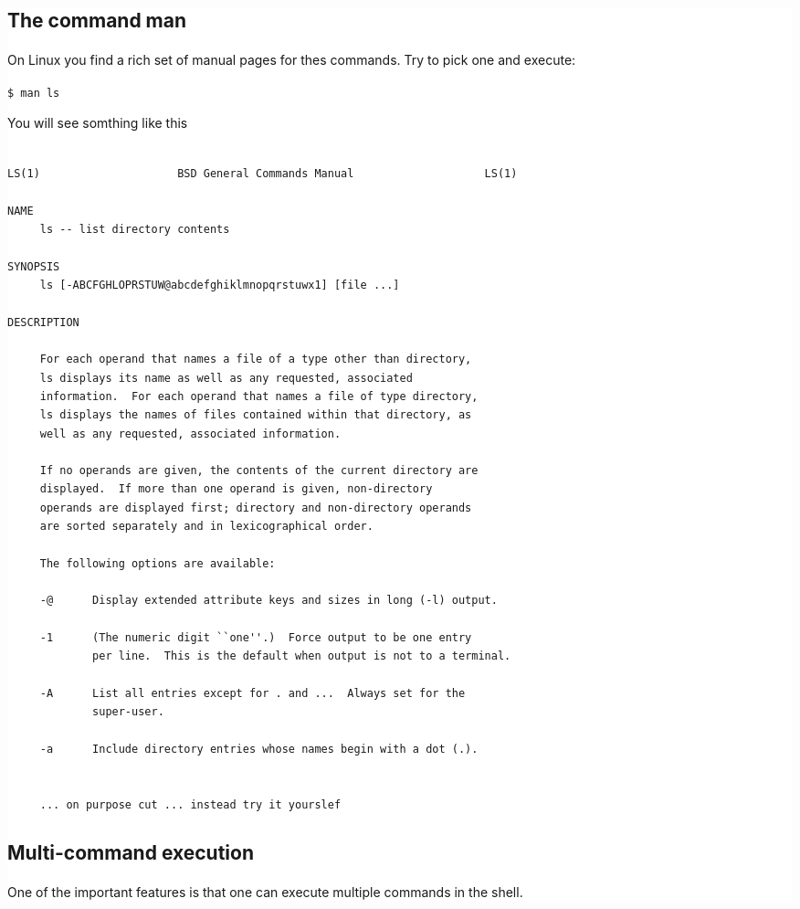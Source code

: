 ## The command man

On Linux you find a rich set of manual pages for thes commands. Try to
pick one and execute:

```bash
$ man ls
```

You will see somthing like this

```

LS(1)                     BSD General Commands Manual                    LS(1)

NAME
     ls -- list directory contents

SYNOPSIS
     ls [-ABCFGHLOPRSTUW@abcdefghiklmnopqrstuwx1] [file ...]

DESCRIPTION
     
     For each operand that names a file of a type other than directory,
     ls displays its name as well as any requested, associated
     information.  For each operand that names a file of type directory,
     ls displays the names of files contained within that directory, as
     well as any requested, associated information.

     If no operands are given, the contents of the current directory are
     displayed.  If more than one operand is given, non-directory
     operands are displayed first; directory and non-directory operands
     are sorted separately and in lexicographical order.

     The following options are available:

     -@      Display extended attribute keys and sizes in long (-l) output.

     -1      (The numeric digit ``one''.)  Force output to be one entry
             per line.  This is the default when output is not to a terminal.

     -A      List all entries except for . and ...  Always set for the
             super-user.

     -a      Include directory entries whose names begin with a dot (.).


     ... on purpose cut ... instead try it yourslef
```
## Multi-command execution

One of the important features is that one can execute multiple commands
in the shell.
